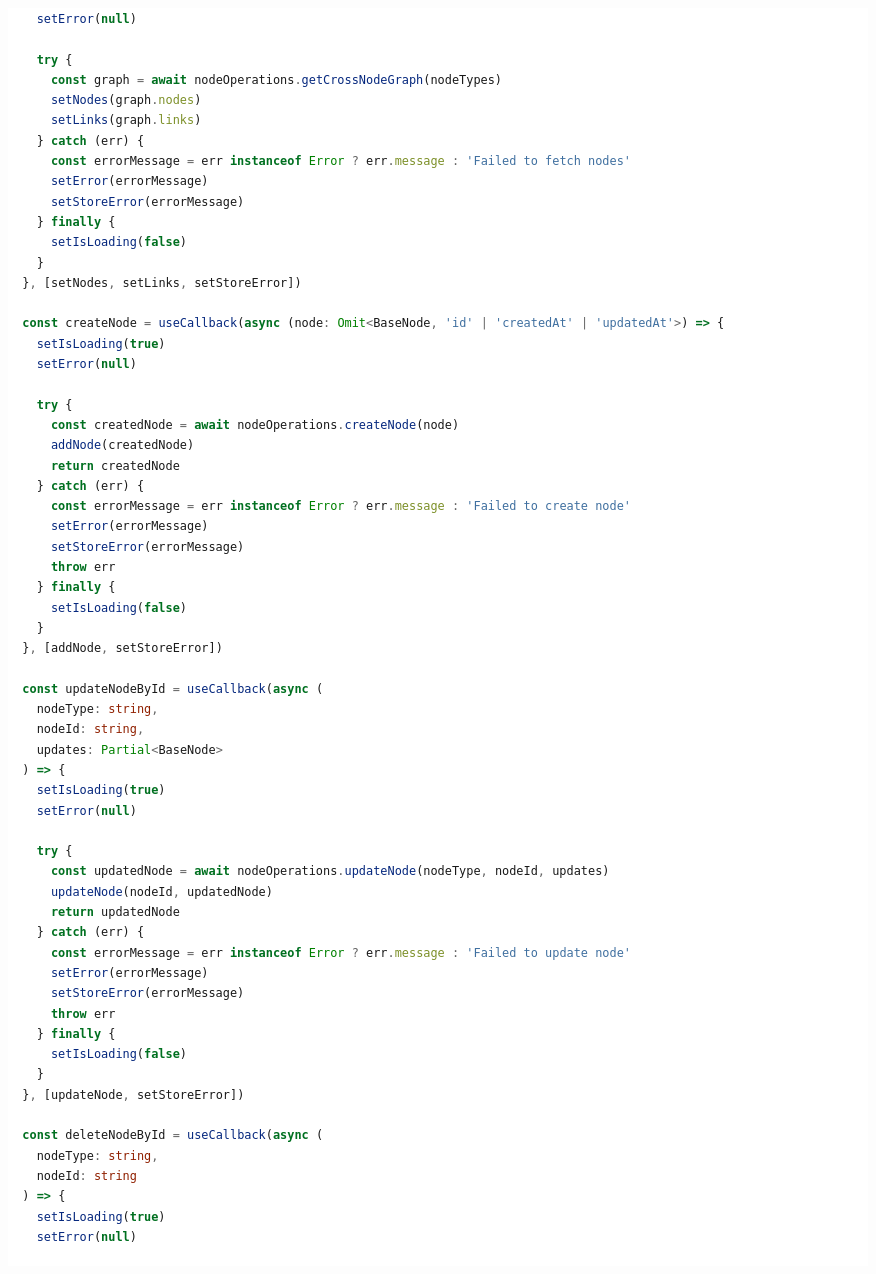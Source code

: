 ```typescript
    setError(null)
    
    try {
      const graph = await nodeOperations.getCrossNodeGraph(nodeTypes)
      setNodes(graph.nodes)
      setLinks(graph.links)
    } catch (err) {
      const errorMessage = err instanceof Error ? err.message : 'Failed to fetch nodes'
      setError(errorMessage)
      setStoreError(errorMessage)
    } finally {
      setIsLoading(false)
    }
  }, [setNodes, setLinks, setStoreError])
  
  const createNode = useCallback(async (node: Omit<BaseNode, 'id' | 'createdAt' | 'updatedAt'>) => {
    setIsLoading(true)
    setError(null)
    
    try {
      const createdNode = await nodeOperations.createNode(node)
      addNode(createdNode)
      return createdNode
    } catch (err) {
      const errorMessage = err instanceof Error ? err.message : 'Failed to create node'
      setError(errorMessage)
      setStoreError(errorMessage)
      throw err
    } finally {
      setIsLoading(false)
    }
  }, [addNode, setStoreError])
  
  const updateNodeById = useCallback(async (
    nodeType: string,
    nodeId: string,
    updates: Partial<BaseNode>
  ) => {
    setIsLoading(true)
    setError(null)
    
    try {
      const updatedNode = await nodeOperations.updateNode(nodeType, nodeId, updates)
      updateNode(nodeId, updatedNode)
      return updatedNode
    } catch (err) {
      const errorMessage = err instanceof Error ? err.message : 'Failed to update node'
      setError(errorMessage)
      setStoreError(errorMessage)
      throw err
    } finally {
      setIsLoading(false)
    }
  }, [updateNode, setStoreError])
  
  const deleteNodeById = useCallback(async (
    nodeType: string,
    nodeId: string
  ) => {
    setIsLoading(true)
    setError(null)
    
```